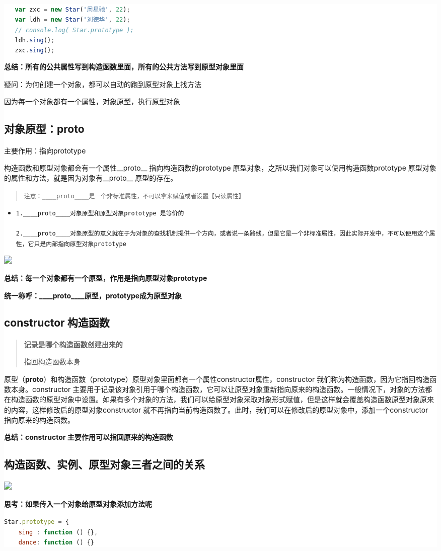 ```javascript
​	var zxc = new Star('周星驰', 22);
​	var ldh = new Star('刘德华', 22);
​	// console.log( Star.prototype );
​	ldh.sing();
​	zxc.sing();
```

**总结：所有的公共属性写到构造函数里面，所有的公共方法写到原型对象里面**

 疑问：为何创建一个对象，都可以自动的跑到原型对象上找方法

因为每一个对象都有一个属性，对象原型，执行原型对象

## 对象原型：____proto____

主要作用：指向prototype

构造函数和原型对象都会有一个属性__proto__ 指向构造函数的prototype 原型对象，之所以我们对象可以使用构造函数prototype 原型对象的属性和方法，就是因为对象有__proto__ 原型的存在。

> ```javascript
> 注意：____proto____是一个非标准属性，不可以拿来赋值或者设置【只读属性】
> ```

- ```
  1.____proto____对象原型和原型对象prototype 是等价的
  
  2.____proto____对象原型的意义就在于为对象的查找机制提供一个方向，或者说一条路线，但是它是一个非标准属性，因此实际开发中，不可以使用这个属性，它只是内部指向原型对象prototype
  ```

  



![](关系图.jpg)

**总结：每一个对象都有一个原型，作用是指向原型对象prototype**

**统一称呼：____proto____原型，prototype成为原型对象**



## constructor  构造函数

> <u>**记录是哪个构造函数创建出来的**</u>
>
> 指回构造函数本身

原型（__proto__）和构造函数（prototype）原型对象里面都有一个属性constructor属性，constructor 我们称为构造函数，因为它指回构造函数本身。constructor 主要用于记录该对象引用于哪个构造函数，它可以让原型对象重新指向原来的构造函数。一般情况下，对象的方法都在构造函数的原型对象中设置。如果有多个对象的方法，我们可以给原型对象采取对象形式赋值，但是这样就会覆盖构造函数原型对象原来的内容，这样修改后的原型对象constructor  就不再指向当前构造函数了。此时，我们可以在修改后的原型对象中，添加一个constructor 指向原来的构造函数。

**总结：constructor  主要作用可以指回原来的构造函数**

## 构造函数、实例、原型对象三者之间的关系

![](构造函数，原型对象，对象实例关系.jpg)



**思考：如果传入一个对象给原型对象添加方法呢**

```javascript
Star.prototype = {
    sing : function () {},
    dance: function () {}
  ```